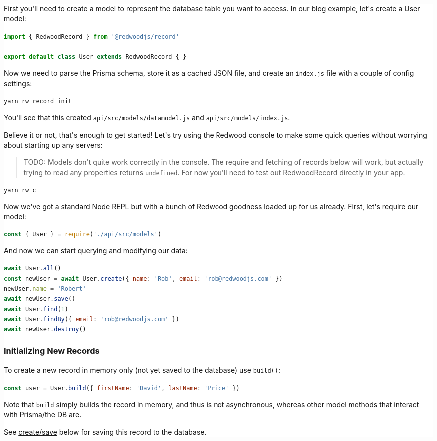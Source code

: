 First you'll need to create a model to represent the database table you want to access. In our blog example, let's create a User model:

```jsx title="api/src/models/User.js"
import { RedwoodRecord } from '@redwoodjs/record'

export default class User extends RedwoodRecord { }
```

Now we need to parse the Prisma schema, store it as a cached JSON file, and create an `index.js` file with a couple of config settings:

```
yarn rw record init
```

You'll see that this created `api/src/models/datamodel.js` and `api/src/models/index.js`.

Believe it or not, that's enough to get started! Let's try using the Redwood console to make some quick queries without worrying about starting up any servers:

> TODO: Models don't quite work correctly in the console. The require and fetching of records below will work, but actually trying to read any properties returns `undefined`. For now you'll need to test out RedwoodRecord directly in your app.

```
yarn rw c
```

Now we've got a standard Node REPL but with a bunch of Redwood goodness loaded up for us already. First, let's require our model:

```jsx
const { User } = require('./api/src/models')
```

And now we can start querying and modifying our data:

```jsx
await User.all()
const newUser = await User.create({ name: 'Rob', email: 'rob@redwoodjs.com' })
newUser.name = 'Robert'
await newUser.save()
await User.find(1)
await User.findBy({ email: 'rob@redwoodjs.com' })
await newUser.destroy()
```

### Initializing New Records

To create a new record in memory only (not yet saved to the database) use `build()`:

```jsx
const user = User.build({ firstName: 'David', lastName: 'Price' })
```

Note that `build` simply builds the record in memory, and thus is not asynchronous, whereas other model methods that interact with Prisma/the DB are.

See [create/save](#save) below for saving this record to the database.
